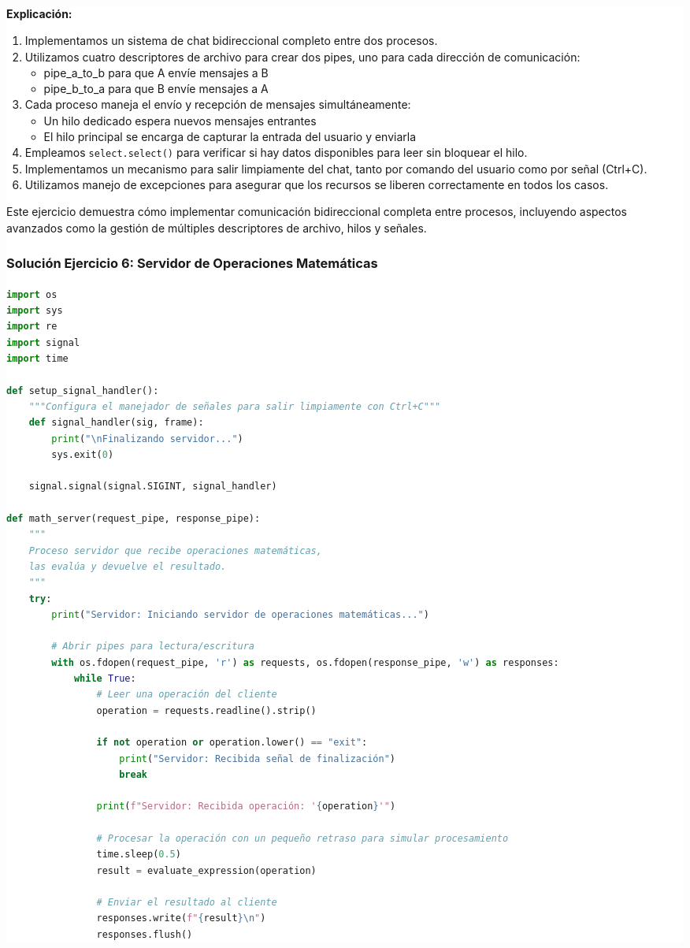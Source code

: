 **Explicación:**
1. Implementamos un sistema de chat bidireccional completo entre dos procesos.
2. Utilizamos cuatro descriptores de archivo para crear dos pipes, uno para cada dirección de comunicación:
   - pipe_a_to_b para que A envíe mensajes a B
   - pipe_b_to_a para que B envíe mensajes a A
3. Cada proceso maneja el envío y recepción de mensajes simultáneamente:
   - Un hilo dedicado espera nuevos mensajes entrantes
   - El hilo principal se encarga de capturar la entrada del usuario y enviarla
4. Empleamos `select.select()` para verificar si hay datos disponibles para leer sin bloquear el hilo.
5. Implementamos un mecanismo para salir limpiamente del chat, tanto por comando del usuario como por señal (Ctrl+C).
6. Utilizamos manejo de excepciones para asegurar que los recursos se liberen correctamente en todos los casos.

Este ejercicio demuestra cómo implementar comunicación bidireccional completa entre procesos, incluyendo aspectos avanzados como la gestión de múltiples descriptores de archivo, hilos y señales.

### Solución Ejercicio 6: Servidor de Operaciones Matemáticas

```python
import os
import sys
import re
import signal
import time

def setup_signal_handler():
    """Configura el manejador de señales para salir limpiamente con Ctrl+C"""
    def signal_handler(sig, frame):
        print("\nFinalizando servidor...")
        sys.exit(0)
    
    signal.signal(signal.SIGINT, signal_handler)

def math_server(request_pipe, response_pipe):
    """
    Proceso servidor que recibe operaciones matemáticas,
    las evalúa y devuelve el resultado.
    """
    try:
        print("Servidor: Iniciando servidor de operaciones matemáticas...")
        
        # Abrir pipes para lectura/escritura
        with os.fdopen(request_pipe, 'r') as requests, os.fdopen(response_pipe, 'w') as responses:
            while True:
                # Leer una operación del cliente
                operation = requests.readline().strip()
                
                if not operation or operation.lower() == "exit":
                    print("Servidor: Recibida señal de finalización")
                    break
                
                print(f"Servidor: Recibida operación: '{operation}'")
                
                # Procesar la operación con un pequeño retraso para simular procesamiento
                time.sleep(0.5)
                result = evaluate_expression(operation)
                
                # Enviar el resultado al cliente
                responses.write(f"{result}\n")
                responses.flush()
```